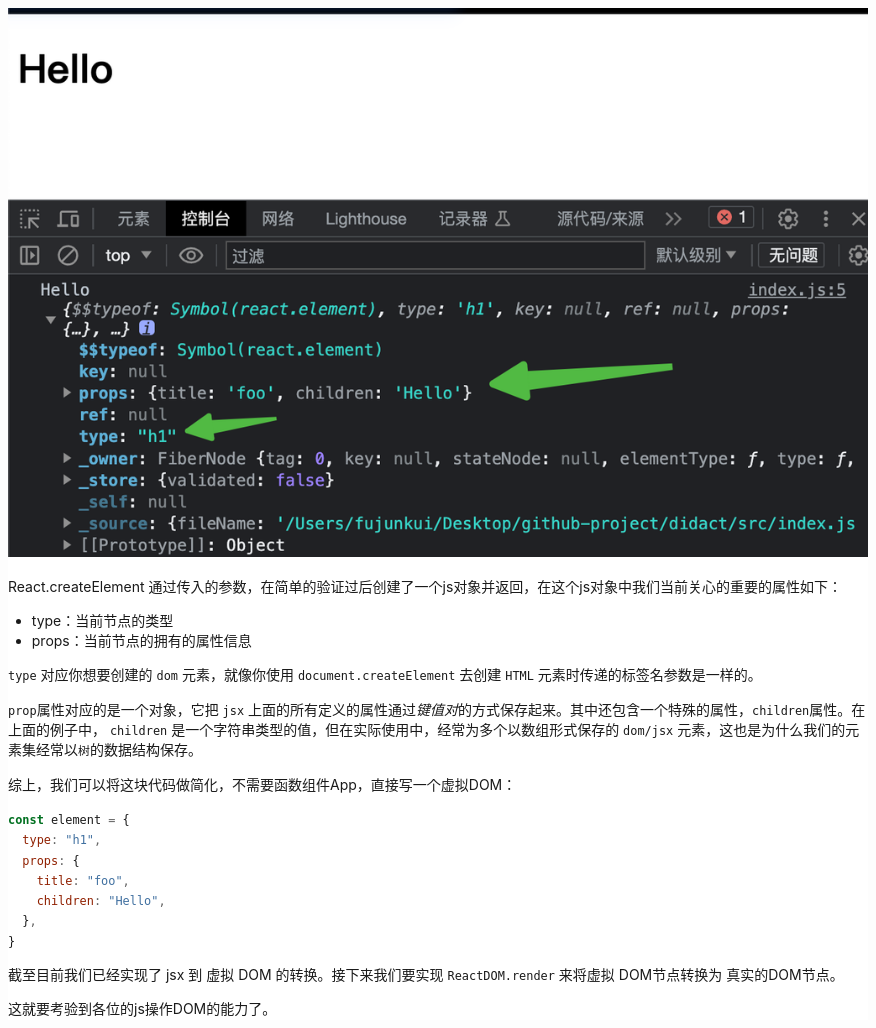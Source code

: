 ![image-20230827163812820](%E5%BB%BA%E9%80%A0%E4%BD%A0%E8%87%AA%E5%B7%B1%E7%9A%84react/image-20230827163812820.png)

React.createElement 通过传入的参数，在简单的验证过后创建了一个js对象并返回，在这个js对象中我们当前关心的重要的属性如下：

- type：当前节点的类型
- props：当前节点的拥有的属性信息

 `type` 对应你想要创建的 `dom` 元素，就像你使用 `document.createElement` 去创建 `HTML` 元素时传递的标签名参数是一样的。

`prop`属性对应的是一个对象，它把 `jsx` 上面的所有定义的属性通过*键值对*的方式保存起来。其中还包含一个特殊的属性，`children`属性。在上面的例子中， `children` 是一个字符串类型的值，但在实际使用中，经常为多个以数组形式保存的 `dom/jsx` 元素，这也是为什么我们的元素集经常以`树`的数据结构保存。

综上，我们可以将这块代码做简化，不需要函数组件App，直接写一个虚拟DOM：

```js
const element = {
  type: "h1",
  props: {
    title: "foo",
    children: "Hello",
  },
}
```

截至目前我们已经实现了 jsx 到 虚拟 DOM 的转换。接下来我们要实现 `ReactDOM.render` 来将虚拟 DOM节点转换为 真实的DOM节点。

这就要考验到各位的js操作DOM的能力了。
